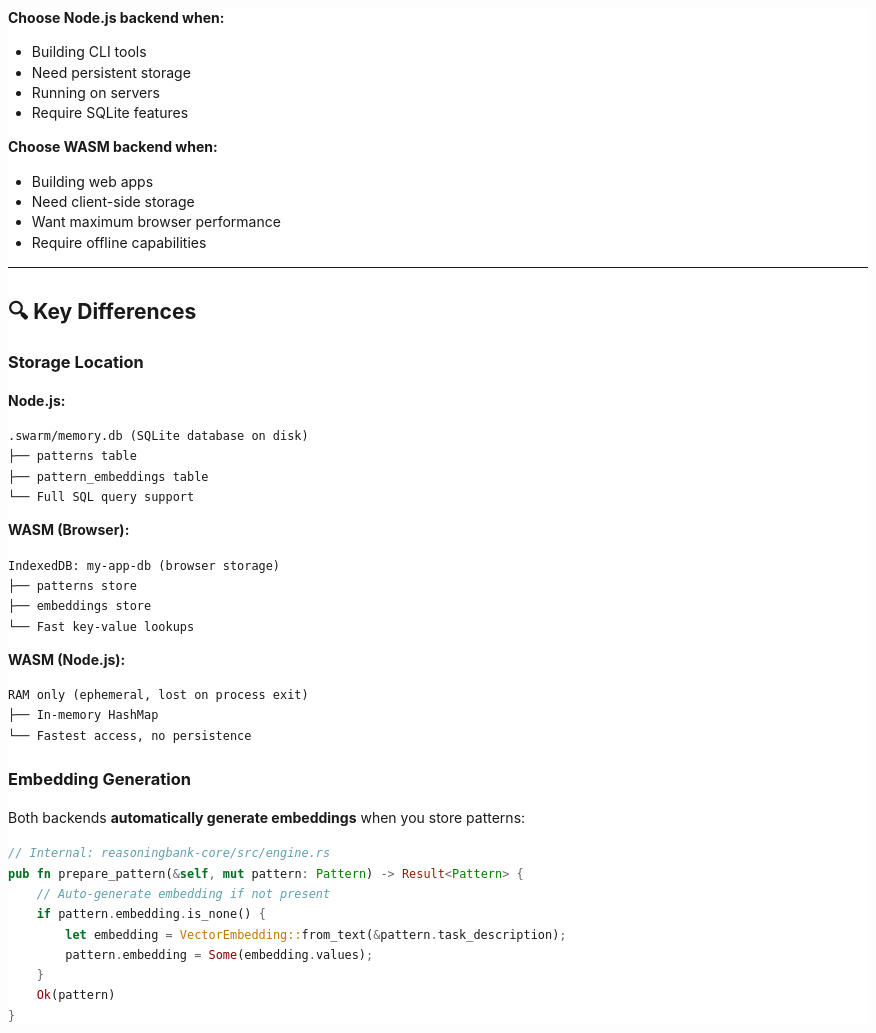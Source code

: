 **Choose Node.js backend when:**
- Building CLI tools
- Need persistent storage
- Running on servers
- Require SQLite features

**Choose WASM backend when:**
- Building web apps
- Need client-side storage
- Want maximum browser performance
- Require offline capabilities

---

## 🔍 Key Differences

### Storage Location

**Node.js:**
```
.swarm/memory.db (SQLite database on disk)
├── patterns table
├── pattern_embeddings table
└── Full SQL query support
```

**WASM (Browser):**
```
IndexedDB: my-app-db (browser storage)
├── patterns store
├── embeddings store
└── Fast key-value lookups
```

**WASM (Node.js):**
```
RAM only (ephemeral, lost on process exit)
├── In-memory HashMap
└── Fastest access, no persistence
```

### Embedding Generation

Both backends **automatically generate embeddings** when you store patterns:

```rust
// Internal: reasoningbank-core/src/engine.rs
pub fn prepare_pattern(&self, mut pattern: Pattern) -> Result<Pattern> {
    // Auto-generate embedding if not present
    if pattern.embedding.is_none() {
        let embedding = VectorEmbedding::from_text(&pattern.task_description);
        pattern.embedding = Some(embedding.values);
    }
    Ok(pattern)
}
```
